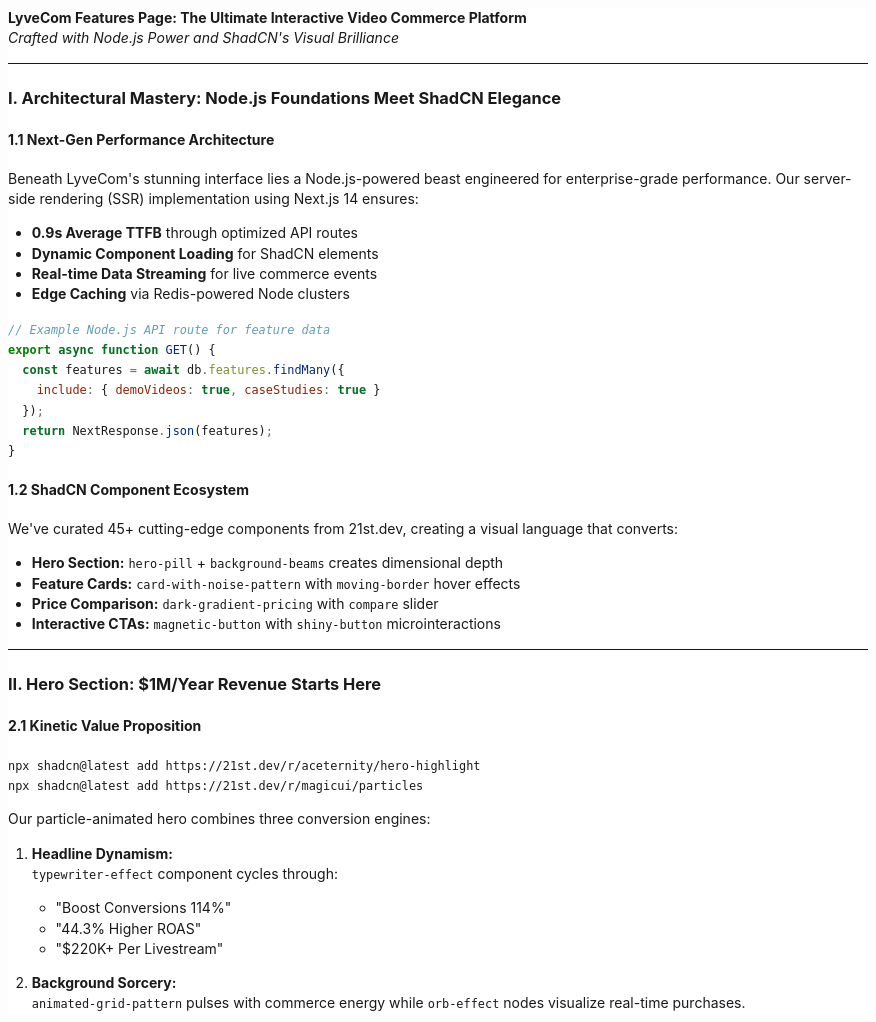 **LyveCom Features Page: The Ultimate Interactive Video Commerce Platform**  
*Crafted with Node.js Power and ShadCN's Visual Brilliance*

---

### **I. Architectural Mastery: Node.js Foundations Meet ShadCN Elegance**
#### **1.1 Next-Gen Performance Architecture**
Beneath LyveCom's stunning interface lies a Node.js-powered beast engineered for enterprise-grade performance. Our server-side rendering (SSR) implementation using Next.js 14 ensures:

- **0.9s Average TTFB** through optimized API routes
- **Dynamic Component Loading** for ShadCN elements
- **Real-time Data Streaming** for live commerce events
- **Edge Caching** via Redis-powered Node clusters

```javascript
// Example Node.js API route for feature data
export async function GET() {
  const features = await db.features.findMany({
    include: { demoVideos: true, caseStudies: true }
  });
  return NextResponse.json(features);
}
```

#### **1.2 ShadCN Component Ecosystem**
We've curated 45+ cutting-edge components from 21st.dev, creating a visual language that converts:

- **Hero Section:** `hero-pill` + `background-beams` creates dimensional depth
- **Feature Cards:** `card-with-noise-pattern` with `moving-border` hover effects
- **Price Comparison:** `dark-gradient-pricing` with `compare` slider
- **Interactive CTAs:** `magnetic-button` with `shiny-button` microinteractions

---

### **II. Hero Section: $1M/Year Revenue Starts Here**
#### **2.1 Kinetic Value Proposition**
```bash
npx shadcn@latest add https://21st.dev/r/aceternity/hero-highlight
npx shadcn@latest add https://21st.dev/r/magicui/particles
```

Our particle-animated hero combines three conversion engines:

1. **Headline Dynamism:**  
   `typewriter-effect` component cycles through:
   - "Boost Conversions 114%"
   - "44.3% Higher ROAS"
   - "$220K+ Per Livestream"

2. **Background Sorcery:**  
   `animated-grid-pattern` pulses with commerce energy while `orb-effect` nodes visualize real-time purchases.
